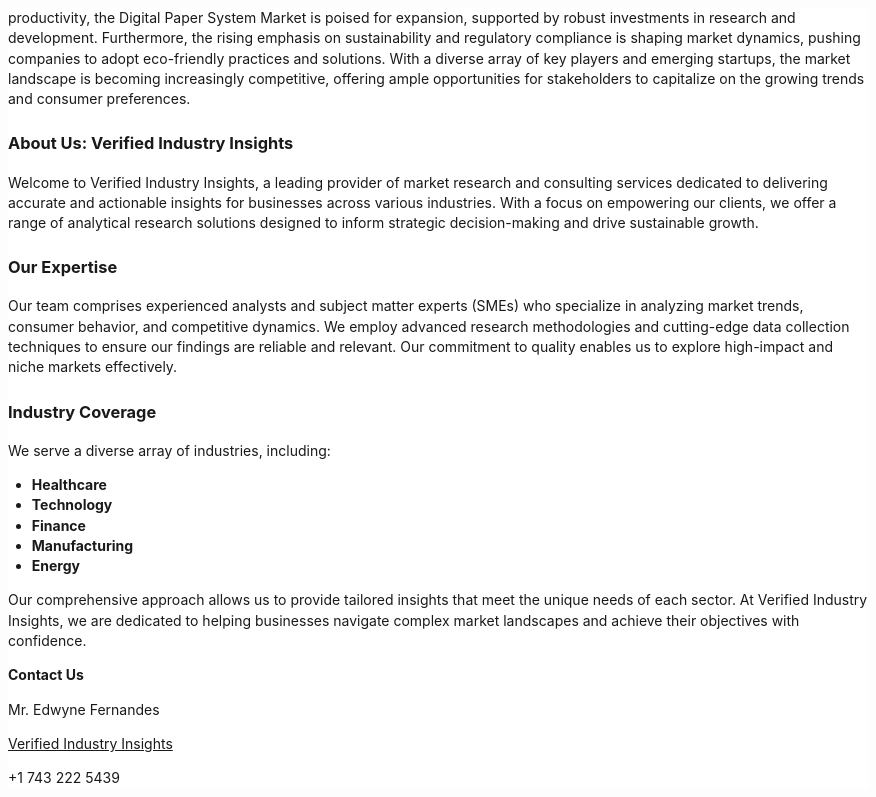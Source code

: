 productivity, the Digital Paper System Market is poised for expansion, supported by robust investments in research and development. Furthermore, the rising emphasis on sustainability and regulatory compliance is shaping market dynamics, pushing companies to adopt eco-friendly practices and solutions. With a diverse array of key players and emerging startups, the market landscape is becoming increasingly competitive, offering ample opportunities for stakeholders to capitalize on the growing trends and consumer preferences.</p><h3>About Us: Verified Industry Insights</h3><p>Welcome to Verified Industry Insights, a leading provider of market research and consulting services dedicated to delivering accurate and actionable insights for businesses across various industries. With a focus on empowering our clients, we offer a range of analytical research solutions designed to inform strategic decision-making and drive sustainable growth.</p><h3>Our Expertise</h3><p>Our team comprises experienced analysts and subject matter experts (SMEs) who specialize in analyzing market trends, consumer behavior, and competitive dynamics. We employ advanced research methodologies and cutting-edge data collection techniques to ensure our findings are reliable and relevant. Our commitment to quality enables us to explore high-impact and niche markets effectively.</p><h3>Industry Coverage</h3><p>We serve a diverse array of industries, including:</p><ul><li><strong>Healthcare</strong></li><li><strong>Technology</strong></li><li><strong>Finance</strong></li><li><strong>Manufacturing</strong></li><li><strong>Energy</strong></li></ul><p>Our comprehensive approach allows us to provide tailored insights that meet the unique needs of each sector. At Verified Industry Insights, we are dedicated to helping businesses navigate complex market landscapes and achieve their objectives with confidence.</p><p><strong>Contact Us</strong></p><p>Mr. Edwyne Fernandes</p><p><a href="https://www.verifiedindustryinsights.com/">Verified Industry Insights</a></p><p>+1 743 222 5439</p>
